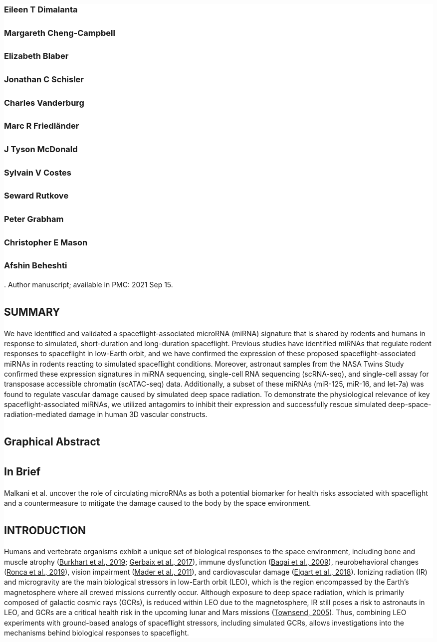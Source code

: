 ### Eileen T Dimalanta
### Margareth Cheng-Campbell
### Elizabeth Blaber
### Jonathan C Schisler
### Charles Vanderburg
### Marc R Friedländer
### J Tyson McDonald
### Sylvain V Costes
### Seward Rutkove
### Peter Grabham
### Christopher E Mason
### Afshin Beheshti

. Author manuscript; available in PMC: 2021 Sep 15.

## SUMMARY

We have identified and validated a spaceflight-associated microRNA (miRNA) signature that is shared by rodents and humans in response to simulated, short-duration and long-duration spaceflight. Previous studies have identified miRNAs that regulate rodent responses to spaceflight in low-Earth orbit, and we have confirmed the expression of these proposed spaceflight-associated miRNAs in rodents reacting to simulated spaceflight conditions. Moreover, astronaut samples from the NASA Twins Study confirmed these expression signatures in miRNA sequencing, single-cell RNA sequencing (scRNA-seq), and single-cell assay for transposase accessible chromatin (scATAC-seq) data. Additionally, a subset of these miRNAs (miR-125, miR-16, and let-7a) was found to regulate vascular damage caused by simulated deep space radiation. To demonstrate the physiological relevance of key spaceflight-associated miRNAs, we utilized antagomirs to inhibit their expression and successfully rescue simulated deep-space-radiation-mediated damage in human 3D vascular constructs.

## Graphical Abstract

## In Brief

Malkani et al. uncover the role of circulating microRNAs as both a potential biomarker for health risks associated with spaceflight and a countermeasure to mitigate the damage caused to the body by the space environment.

## INTRODUCTION

Humans and vertebrate organisms exhibit a unique set of biological responses to the space environment, including bone and muscle atrophy ([Burkhart et al., 2019](#R9); [Gerbaix et al., 2017](#R25)), immune dysfunction ([Baqai et al., 2009](#R1)), neurobehavioral changes ([Ronca et al., 2019](#R56)), vision impairment ([Mader et al., 2011](#R41)), and cardiovascular damage ([Elgart et al., 2018](#R18)). Ionizing radiation (IR) and microgravity are the main biological stressors in low-Earth orbit (LEO), which is the region encompassed by the Earth’s magnetosphere where all crewed missions currently occur. Although exposure to deep space radiation, which is primarily composed of galactic cosmic rays (GCRs), is reduced within LEO due to the magnetosphere, IR still poses a risk to astronauts in LEO, and GCRs are a critical health risk in the upcoming lunar and Mars missions ([Townsend, 2005](#R70)). Thus, combining LEO experiments with ground-based analogs of spaceflight stressors, including simulated GCRs, allows investigations into the mechanisms behind biological responses to spaceflight.
